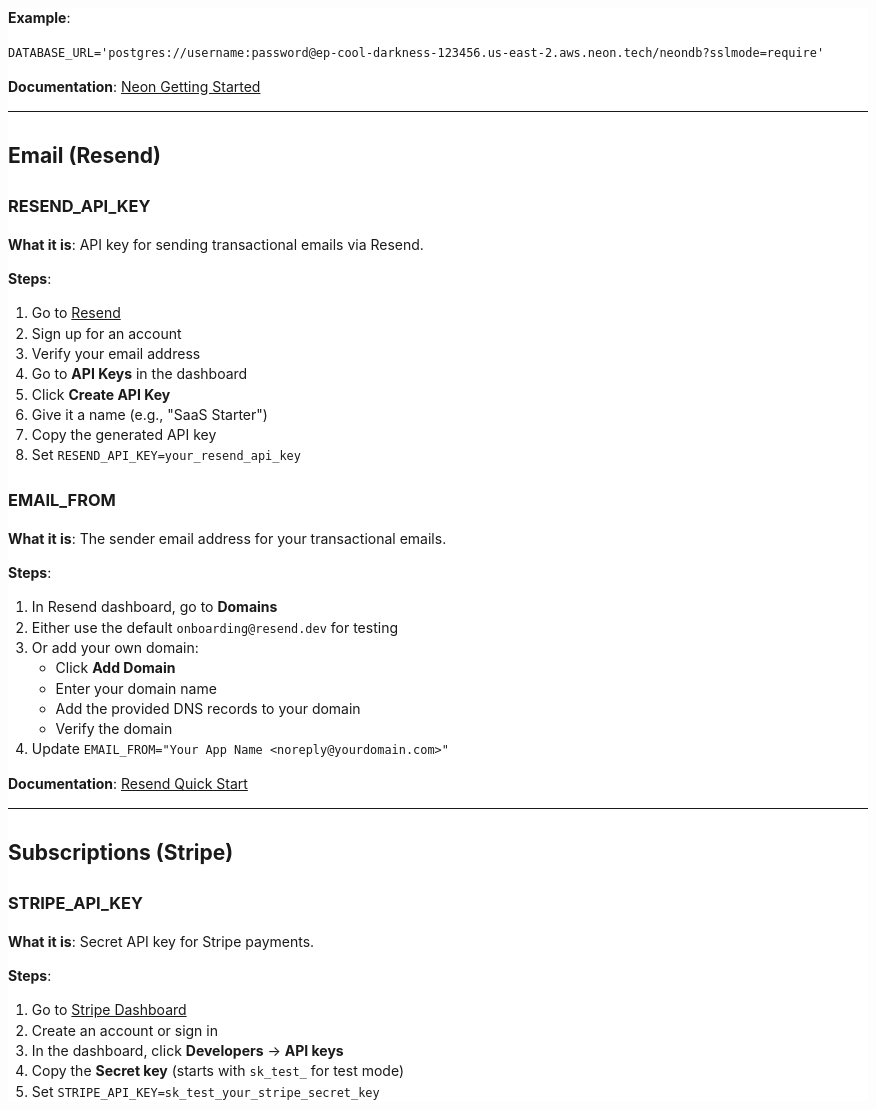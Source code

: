 **Example**:
```
DATABASE_URL='postgres://username:password@ep-cool-darkness-123456.us-east-2.aws.neon.tech/neondb?sslmode=require'
```

**Documentation**: [Neon Getting Started](https://neon.tech/docs/get-started-with-neon)

---

## Email (Resend)

### RESEND_API_KEY
**What it is**: API key for sending transactional emails via Resend.

**Steps**:
1. Go to [Resend](https://resend.com/)
2. Sign up for an account
3. Verify your email address
4. Go to **API Keys** in the dashboard
5. Click **Create API Key**
6. Give it a name (e.g., "SaaS Starter")
7. Copy the generated API key
8. Set `RESEND_API_KEY=your_resend_api_key`

### EMAIL_FROM
**What it is**: The sender email address for your transactional emails.

**Steps**:
1. In Resend dashboard, go to **Domains**
2. Either use the default `onboarding@resend.dev` for testing
3. Or add your own domain:
   - Click **Add Domain**
   - Enter your domain name
   - Add the provided DNS records to your domain
   - Verify the domain
4. Update `EMAIL_FROM="Your App Name <noreply@yourdomain.com>"`

**Documentation**: [Resend Quick Start](https://resend.com/docs/send-with-nextjs)

---

## Subscriptions (Stripe)

### STRIPE_API_KEY
**What it is**: Secret API key for Stripe payments.

**Steps**:
1. Go to [Stripe Dashboard](https://dashboard.stripe.com/)
2. Create an account or sign in
3. In the dashboard, click **Developers** → **API keys**
4. Copy the **Secret key** (starts with `sk_test_` for test mode)
5. Set `STRIPE_API_KEY=sk_test_your_stripe_secret_key`

